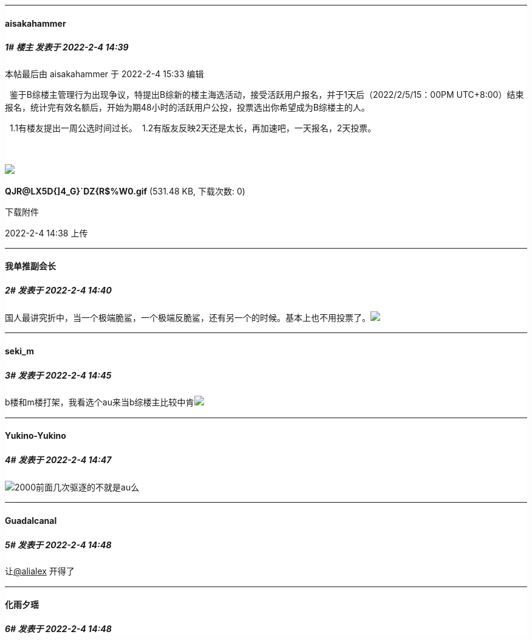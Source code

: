 

*****

####  aisakahammer  
##### 1#       楼主       发表于 2022-2-4 14:39

 本帖最后由 aisakahammer 于 2022-2-4 15:33 编辑 

  鉴于B综楼主管理行为出现争议，特提出B综新的楼主海选活动，接受活跃用户报名，并于1天后（2022/2/5/15：00PM UTC+8:00）结束报名，统计完有效名额后，开始为期48小时的活跃用户公投，投票选出你希望成为B综楼主的人。

  1.1有楼友提出一周公选时间过长。  1.2有版友反映2天还是太长，再加速吧，一天报名，2天投票。

  

<img src="https://img.saraba1st.com/forum/202202/04/143842anss7sctsstt1cxs.gif" referrerpolicy="no-referrer">

<strong>QJR@LX5D{]4_G}`DZ{R$%W0.gif</strong> (531.48 KB, 下载次数: 0)

下载附件

2022-2-4 14:38 上传

*****

####  我单推副会长  
##### 2#       发表于 2022-2-4 14:40

国人最讲究折中，当一个极端脆鲨，一个极端反脆鲨，还有另一个的时候。基本上也不用投票了。<img src="https://static.saraba1st.com/image/smiley/face2017/009.gif" referrerpolicy="no-referrer">

*****

####  seki_m  
##### 3#       发表于 2022-2-4 14:45

b楼和m楼打架，我看选个au来当b综楼主比较中肯<img src="https://static.saraba1st.com/image/smiley/face2017/059.png" referrerpolicy="no-referrer">

*****

####  Yukino-Yukino  
##### 4#       发表于 2022-2-4 14:47

<img src="https://static.saraba1st.com/image/smiley/face2017/067.png" referrerpolicy="no-referrer">2000前面几次驱逐的不就是au么

*****

####  Guadalcanal  
##### 5#       发表于 2022-2-4 14:48

让[@alialex](https://bbs.saraba1st.com/2b/home.php?mod=space&amp;uid=243155) 开得了

*****

####  化雨夕瑶  
##### 6#       发表于 2022-2-4 14:48
